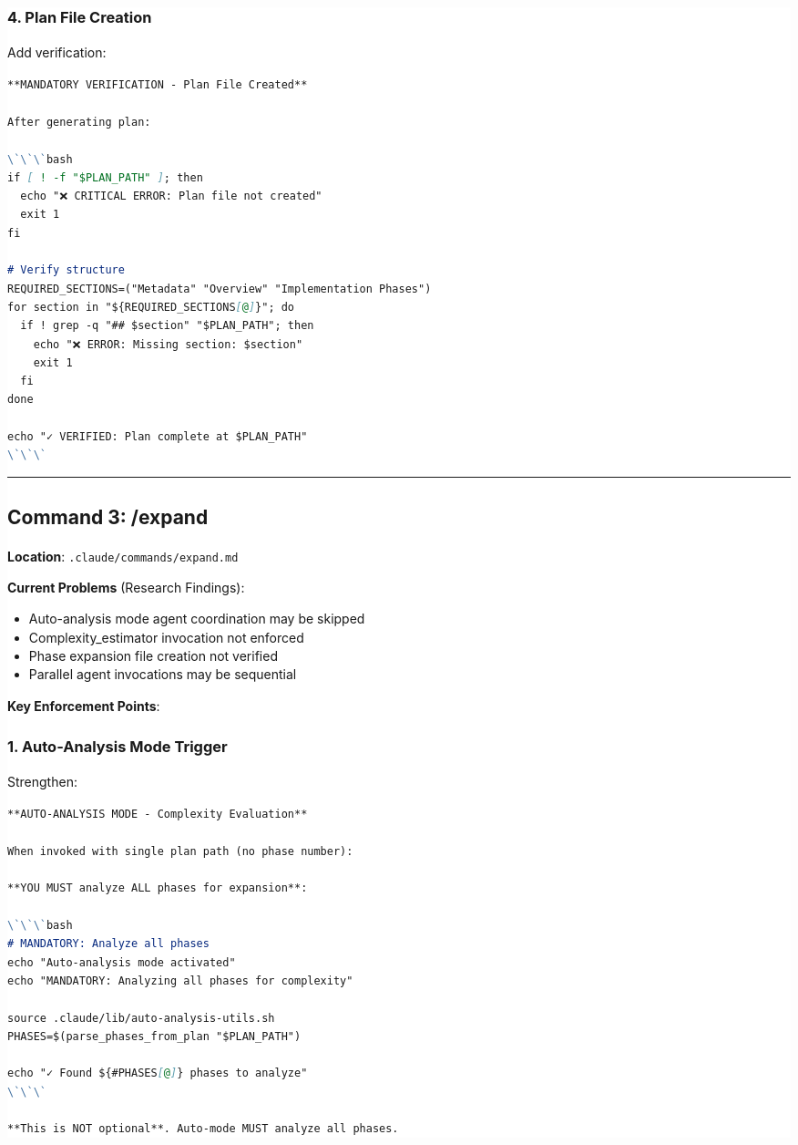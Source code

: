### 4. Plan File Creation

Add verification:
```markdown
**MANDATORY VERIFICATION - Plan File Created**

After generating plan:

\`\`\`bash
if [ ! -f "$PLAN_PATH" ]; then
  echo "❌ CRITICAL ERROR: Plan file not created"
  exit 1
fi

# Verify structure
REQUIRED_SECTIONS=("Metadata" "Overview" "Implementation Phases")
for section in "${REQUIRED_SECTIONS[@]}"; do
  if ! grep -q "## $section" "$PLAN_PATH"; then
    echo "❌ ERROR: Missing section: $section"
    exit 1
  fi
done

echo "✓ VERIFIED: Plan complete at $PLAN_PATH"
\`\`\`
```

---

## Command 3: /expand

**Location**: `.claude/commands/expand.md`

**Current Problems** (Research Findings):
- Auto-analysis mode agent coordination may be skipped
- Complexity_estimator invocation not enforced
- Phase expansion file creation not verified
- Parallel agent invocations may be sequential

**Key Enforcement Points**:

### 1. Auto-Analysis Mode Trigger

Strengthen:
```markdown
**AUTO-ANALYSIS MODE - Complexity Evaluation**

When invoked with single plan path (no phase number):

**YOU MUST analyze ALL phases for expansion**:

\`\`\`bash
# MANDATORY: Analyze all phases
echo "Auto-analysis mode activated"
echo "MANDATORY: Analyzing all phases for complexity"

source .claude/lib/auto-analysis-utils.sh
PHASES=$(parse_phases_from_plan "$PLAN_PATH")

echo "✓ Found ${#PHASES[@]} phases to analyze"
\`\`\`

**This is NOT optional**. Auto-mode MUST analyze all phases.
```
